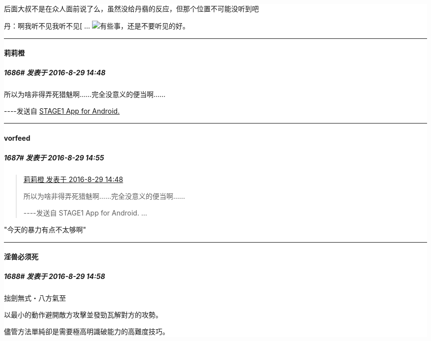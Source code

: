 后面大叔不是在众人面前说了么，虽然没给丹翡的反应，但那个位置不可能没听到吧

丹：啊我听不见我听不见[ ...</blockquote>
<img src="https://static.saraba1st.com/image/smiley/dym/155.gif" referrerpolicy="no-referrer">有些事，还是不要听见的好。







*****

####  莉莉橙  
##### 1686#       发表于 2016-8-29 14:48




所以为啥非得弄死猎魅啊……完全没意义的便当啊……


----发送自 [STAGE1 App for Android.](http://stage1.5j4m.com/?1.21)







*****

####  vorfeed  
##### 1687#       发表于 2016-8-29 14:55



<blockquote><a href="httphttps://bbs.saraba1st.com/2b/forum.php?mod=redirect&amp;goto=findpost&amp;pid=33419716&amp;ptid=1210441" target="_blank">莉莉橙 发表于 2016-8-29 14:48</a>

所以为啥非得弄死猎魅啊……完全没意义的便当啊……


----发送自 STAGE1 App for Android. ...</blockquote>
"今天的暴力有点不太够啊"







*****

####  淫兽必须死  
##### 1688#       发表于 2016-8-29 14:58




拙劍無式・八方氣至

以最小的動作避開敵方攻擊並發勁瓦解對方的攻勢。

儘管方法單純卻是需要極高明識破能力的高難度技巧。


